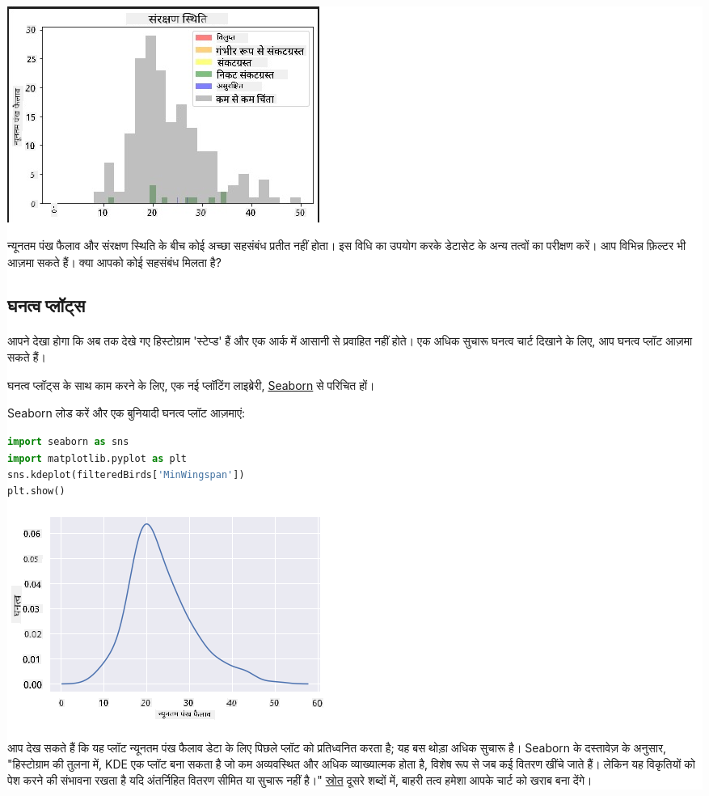 ![पंख फैलाव और संरक्षण स्थिति का संयोजन](../../../../translated_images/histogram-conservation-wb.3c40450eb072c14de7a1a3ec5c0fcba4995531024760741b392911b567fd8b70.hi.png)

न्यूनतम पंख फैलाव और संरक्षण स्थिति के बीच कोई अच्छा सहसंबंध प्रतीत नहीं होता। इस विधि का उपयोग करके डेटासेट के अन्य तत्वों का परीक्षण करें। आप विभिन्न फ़िल्टर भी आज़मा सकते हैं। क्या आपको कोई सहसंबंध मिलता है?

## घनत्व प्लॉट्स

आपने देखा होगा कि अब तक देखे गए हिस्टोग्राम 'स्टेप्ड' हैं और एक आर्क में आसानी से प्रवाहित नहीं होते। एक अधिक सुचारू घनत्व चार्ट दिखाने के लिए, आप घनत्व प्लॉट आज़मा सकते हैं।

घनत्व प्लॉट्स के साथ काम करने के लिए, एक नई प्लॉटिंग लाइब्रेरी, [Seaborn](https://seaborn.pydata.org/generated/seaborn.kdeplot.html) से परिचित हों।

Seaborn लोड करें और एक बुनियादी घनत्व प्लॉट आज़माएं:

```python
import seaborn as sns
import matplotlib.pyplot as plt
sns.kdeplot(filteredBirds['MinWingspan'])
plt.show()
```
![घनत्व प्लॉट](../../../../translated_images/density1.8801043bd4af2567b0f706332b5853c7614e5e4b81b457acc27eb4e092a65cbd.hi.png)

आप देख सकते हैं कि यह प्लॉट न्यूनतम पंख फैलाव डेटा के लिए पिछले प्लॉट को प्रतिध्वनित करता है; यह बस थोड़ा अधिक सुचारू है। Seaborn के दस्तावेज़ के अनुसार, "हिस्टोग्राम की तुलना में, KDE एक प्लॉट बना सकता है जो कम अव्यवस्थित और अधिक व्याख्यात्मक होता है, विशेष रूप से जब कई वितरण खींचे जाते हैं। लेकिन यह विकृतियों को पेश करने की संभावना रखता है यदि अंतर्निहित वितरण सीमित या सुचारू नहीं है।" [स्रोत](https://seaborn.pydata.org/generated/seaborn.kdeplot.html) दूसरे शब्दों में, बाहरी तत्व हमेशा आपके चार्ट को खराब बना देंगे।
